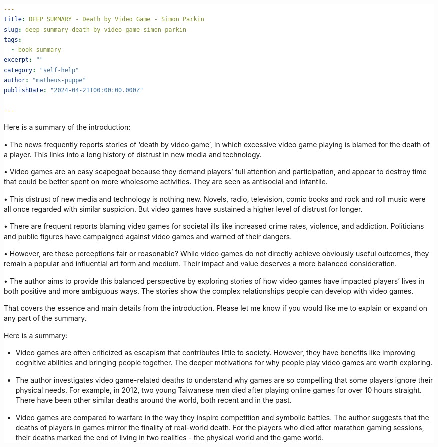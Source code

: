 ```yaml
---
title: DEEP SUMMARY - Death by Video Game - Simon Parkin
slug: deep-summary-death-by-video-game-simon-parkin
tags: 
  - book-summary
excerpt: ""
category: "self-help"
author: "matheus-puppe"
publishDate: "2024-04-21T00:00:00.000Z"

---
```



 Here is a summary of the introduction:

• The news frequently reports stories of ‘death by video game’, in which excessive video game playing is blamed for the death of a player. This links into a long history of distrust in new media and technology. 

• Video games are an easy scapegoat because they demand players’ full attention and participation, and appear to destroy time that could be better spent on more wholesome activities. They are seen as antisocial and infantile.

• This distrust of new media and technology is nothing new. Novels, radio, television, comic books and rock and roll music were all once regarded with similar suspicion. But video games have sustained a higher level of distrust for longer.

• There are frequent reports blaming video games for societal ills like increased crime rates, violence, and addiction. Politicians and public figures have campaigned against video games and warned of their dangers. 

• However, are these perceptions fair or reasonable? While video games do not directly achieve obviously useful outcomes, they remain a popular and influential art form and medium. Their impact and value deserves a more balanced consideration.

• The author aims to provide this balanced perspective by exploring stories of how video games have impacted players’ lives in both positive and more ambiguous ways. The stories show the complex relationships people can develop with video games.

That covers the essence and main details from the introduction. Please let me know if you would like me to explain or expand on any part of the summary.

 Here is a summary:

- Video games are often criticized as escapism that contributes little to society. However, they have benefits like improving cognitive abilities and bringing people together. The deeper motivations for why people play video games are worth exploring. 

- The author investigates video game-related deaths to understand why games are so compelling that some players ignore their physical needs. For example, in 2012, two young Taiwanese men died after playing online games for over 10 hours straight. There have been other similar deaths around the world, both recent and in the past.

- Video games are compared to warfare in the way they inspire competition and symbolic battles. The author suggests that the deaths of players in games mirror the finality of real-world death. For the players who died after marathon gaming sessions, their deaths marked the end of living in two realities - the physical world and the game world.
